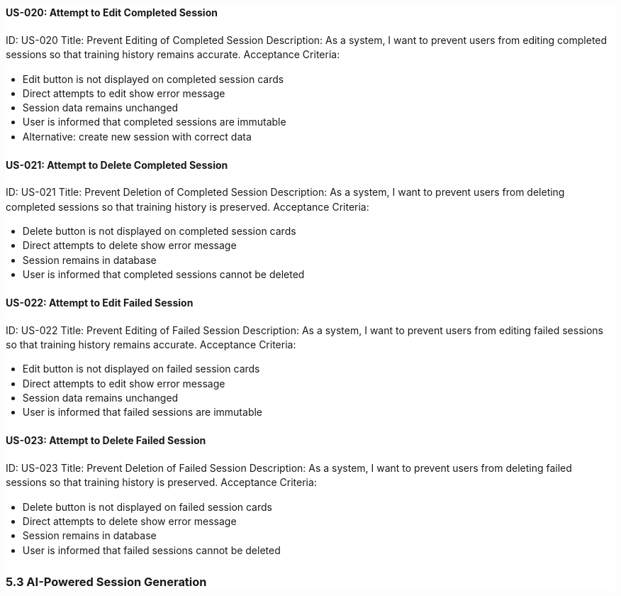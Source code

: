 #### US-020: Attempt to Edit Completed Session

ID: US-020
Title: Prevent Editing of Completed Session
Description: As a system, I want to prevent users from editing completed sessions so that training history remains accurate.
Acceptance Criteria:

- Edit button is not displayed on completed session cards
- Direct attempts to edit show error message
- Session data remains unchanged
- User is informed that completed sessions are immutable
- Alternative: create new session with correct data

#### US-021: Attempt to Delete Completed Session

ID: US-021
Title: Prevent Deletion of Completed Session
Description: As a system, I want to prevent users from deleting completed sessions so that training history is preserved.
Acceptance Criteria:

- Delete button is not displayed on completed session cards
- Direct attempts to delete show error message
- Session remains in database
- User is informed that completed sessions cannot be deleted

#### US-022: Attempt to Edit Failed Session

ID: US-022
Title: Prevent Editing of Failed Session
Description: As a system, I want to prevent users from editing failed sessions so that training history remains accurate.
Acceptance Criteria:

- Edit button is not displayed on failed session cards
- Direct attempts to edit show error message
- Session data remains unchanged
- User is informed that failed sessions are immutable

#### US-023: Attempt to Delete Failed Session

ID: US-023
Title: Prevent Deletion of Failed Session
Description: As a system, I want to prevent users from deleting failed sessions so that training history is preserved.
Acceptance Criteria:

- Delete button is not displayed on failed session cards
- Direct attempts to delete show error message
- Session remains in database
- User is informed that failed sessions cannot be deleted

### 5.3 AI-Powered Session Generation
